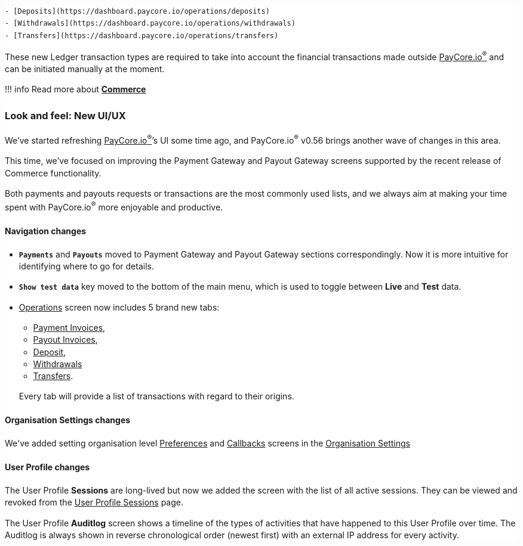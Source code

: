     - [Deposits](https://dashboard.paycore.io/operations/deposits)
    - [Withdrawals](https://dashboard.paycore.io/operations/withdrawals) 
    - [Transfers](https://dashboard.paycore.io/operations/transfers)

These new Ledger transaction types are required to take into account the financial transactions made outside  <a href="http://paycore.io/" target="_blank" rel="noopener">PayCore.io<sup>®</sup></a> and can be initiated manually at the moment.

!!! info
    Read more about [**Commerce**](/products/commerce/overview/)

### Look and feel: New UI/UX

We’ve started refreshing  <a href="http://paycore.io/" target="_blank" rel="noopener">PayCore.io<sup>®</sup></a>’s UI some time ago, and PayCore.io<sup>®</sup> v0.56 brings another wave of changes in this area. 

This time, we’ve focused on improving the Payment Gateway and Payout Gateway screens supported by the recent release of Commerce functionality. 

Both payments and payouts requests or transactions are the most commonly used lists, and we always aim at making your time spent with PayCore.io<sup>®</sup> more enjoyable and productive. 

#### Navigation changes

- **```Payments```** and **```Payouts```** moved to Payment Gateway and Payout Gateway sections correspondingly. Now it is more intuitive for identifying where to go for details.
-  **``Show test data``** key moved to the bottom of the main menu, which is used to toggle between **Live** and **Test** data.

- <a href="https://dashboard.paycore.io/operations/" target="_blank" rel="noopener">Operations</a> screen now includes 5 brand new tabs:  
    - [Payment Invoices](https://dashboard.paycore.io/operations/payment-invoices),  
    - [Payout Invoices](https://dashboard.paycore.io/operations/payment-invoices),  
    - [Deposit](https://dashboard.paycore.io/operations/deposits),  
    - [Withdrawals](https://dashboard.paycore.io/operations/withdrawals) 
    - [Transfers](https://dashboard.paycore.io/operations/transfers). 
    
    Every tab will provide a list of transactions with regard to their origins.

####  Organisation Settings changes

 We've added setting organisation level  [Preferences](https://dashboard.paycore.io/organization/settings/preferences)  and  [Callbacks](https://dashboard.paycore.io/organization/settings/callbacks)  screens in the  [Organisation Settings](https://dashboard.paycore.io/organization/settings/profile) 

####  User Profile changes

The User Profile  **Sessions** are long-lived but now we added the screen with the list of all active sessions. They can be viewed and revoked from the  [User Profile Sessions](https://dashboard.paycore.io/user/settings/sessions) page.

The User Profile  **Auditlog**  screen shows a timeline of the types of activities that have happened to this User Profile over time. The Auditlog is always shown in reverse chronological order (newest first) with an external IP address for every activity.
